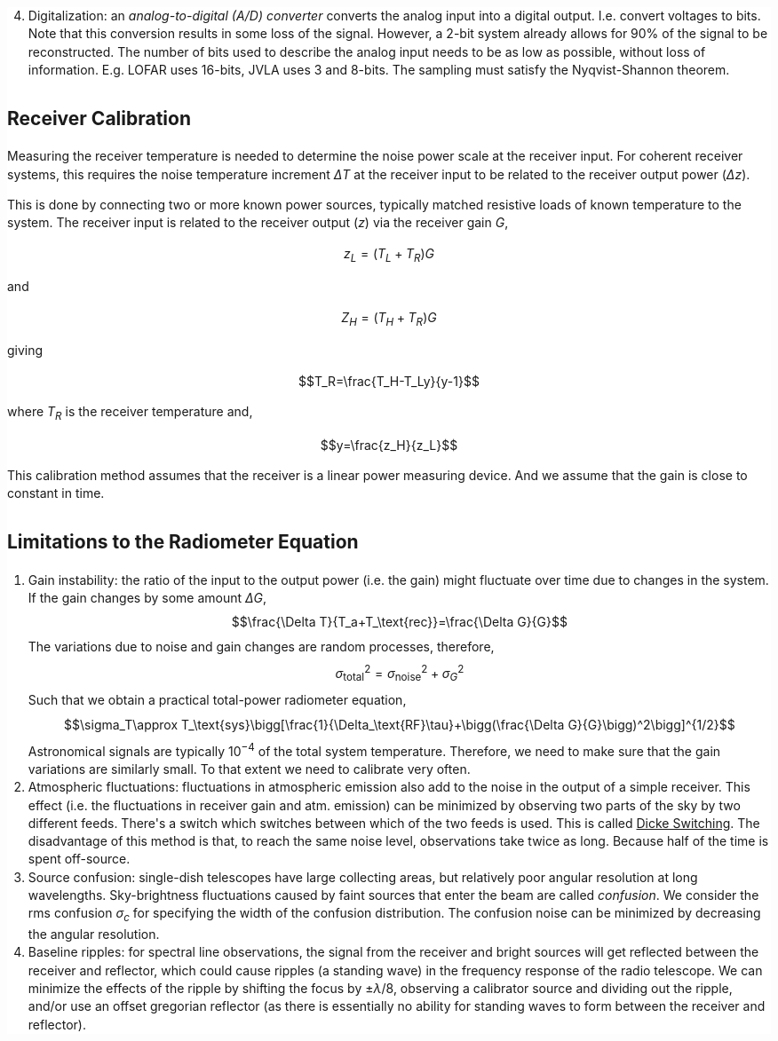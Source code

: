 4. Digitalization: an *analog-to-digital (A/D) converter* converts the analog input into a digital output. I.e. convert voltages to bits. Note that this conversion results in some loss of the signal. However, a 2-bit system already allows for 90% of the signal to be reconstructed. The number of bits used to describe the analog input needs to be as low as possible, without loss of information. E.g. LOFAR uses 16-bits, JVLA uses 3 and 8-bits. The sampling must satisfy the Nyqvist-Shannon theorem.

## Receiver Calibration

Measuring the receiver temperature is needed to determine the noise power scale at the receiver input. For coherent receiver systems, this requires the noise temperature increment $\Delta T$ at the receiver input to be related to the receiver output power ($\Delta z$).

This is done by connecting two or more known power sources, typically matched resistive loads of known temperature to the system. The receiver input is related to the receiver output ($z$) via the receiver gain $G$,

$$z_L=(T_L+T_R)G$$

and

$$Z_H=(T_H+T_R)G$$

giving

$$T_R=\frac{T_H-T_Ly}{y-1}$$

where $T_R$ is the receiver temperature and,

$$y=\frac{z_H}{z_L}$$

This calibration method assumes that the receiver is a linear power measuring device. And we assume that the gain is close to constant in time.

## Limitations to the Radiometer Equation

1. Gain instability: the ratio of the input to the output power (i.e. the gain) might fluctuate over time due to changes in the system. If the gain changes by some amount $\Delta G$, 
    $$\frac{\Delta T}{T_a+T_\text{rec}}=\frac{\Delta G}{G}$$
    The variations due to noise and gain changes are random processes, therefore,
    $$\sigma_\text{total}^2=\sigma_\text{noise}^2+\sigma_G^2$$
    Such that we obtain a practical total-power radiometer equation,
    $$\sigma_T\approx T_\text{sys}\bigg[\frac{1}{\Delta_\text{RF}\tau}+\bigg(\frac{\Delta G}{G}\bigg)^2\bigg]^{1/2}$$
    Astronomical signals are typically $10^{-4}$ of the total system temperature. Therefore, we need to make sure that the gain variations are similarly small. To that extent we need to calibrate very often.
2. Atmospheric fluctuations: fluctuations in atmospheric emission also add to the noise in the output of a simple receiver. This effect (i.e. the fluctuations in receiver gain and atm. emission) can be minimized by observing two parts of the sky by two different feeds. There's a switch which switches between which of the two feeds is used. This is called [Dicke Switching](http://www.radiosky.com/dicke.html). The disadvantage of this method is that, to reach the same noise level, observations take twice as long. Because half of the time is spent off-source.
3. Source confusion: single-dish telescopes have large collecting areas, but relatively poor angular resolution at long wavelengths. Sky-brightness fluctuations caused by faint sources that enter the beam are called *confusion*. We consider the rms confusion $\sigma_c$ for specifying the width of the confusion distribution. The confusion noise can be minimized by decreasing the angular resolution.
4. Baseline ripples: for spectral line observations, the signal from the receiver and bright sources will get reflected between the receiver and reflector, which could cause ripples (a standing wave) in the frequency response of the radio telescope. We can minimize the effects of the ripple by shifting the focus by $\pm\lambda/8$, observing a calibrator source and dividing out the ripple, and/or use an offset gregorian reflector (as there is essentially no ability for standing waves to form between the receiver and reflector).
